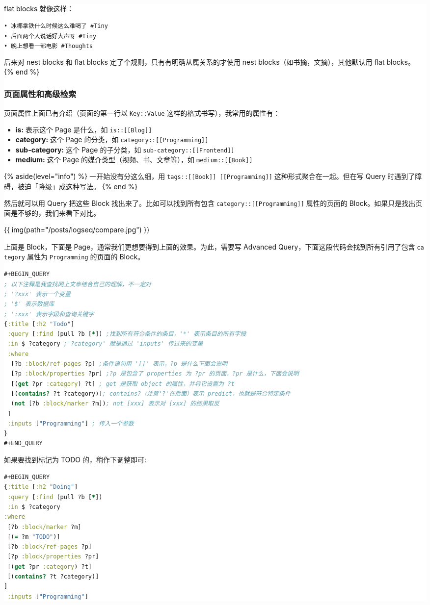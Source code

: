 flat blocks 就像这样：

```
• 冰椰拿铁什么时候这么难喝了 #Tiny
• 后面两个人说话好大声呀 #Tiny
• 晚上想看一部电影 #Thoughts
```

后来对 nest blocks 和 flat blocks 定了个规则，只有有明确从属关系的才使用 nest blocks（如书摘，文摘），其他默认用 flat blocks。
{% end %}

### 页面属性和高级检索

页面属性上面已有介绍（页面的第一行以 `Key::Value` 这样的格式书写），我常用的属性有：

- **is:** 表示这个 Page 是什么，如 `is::[[Blog]]`
- **category:** 这个 Page 的分类，如 `category::[[Programming]]`
- **sub-category:** 这个 Page 的子分类，如 `sub-category::[[Frontend]]`
- **medium:** 这个 Page 的媒介类型（视频、书、文章等），如 `medium::[[Book]]`

{% aside(level="info") %}
一开始没有分这么细，用 `tags::[[Book]] [[Programming]]` 这种形式聚合在一起。但在写 Query 时遇到了障碍，被迫「降级」成这种写法。
{% end %}

然后就可以用 Query 把这些 Block 找出来了。比如可以找到所有包含 `category::[[Programming]]` 属性的页面的 Block。如果只是找出页面是不够的，我们来看下对比。

{{ img(path="/posts/logseq/compare.jpg") }}

上面是 Block，下面是 Page，通常我们更想要得到上面的效果。为此，需要写 Advanced Query，下面这段代码会找到所有引用了包含 `category` 属性为 `Programming` 的页面的 Block。

```clojure
#+BEGIN_QUERY
; 以下注释是我查找网上文章结合自己的理解，不一定对
; '?xxx' 表示一个变量
; '$' 表示数据库
; ':xxx' 表示字段和查询关键字
{:title [:h2 "Todo"]
 :query [:find (pull ?b [*]) ;找到所有符合条件的条目，'*' 表示条目的所有字段
 :in $ ?category ;'?category' 就是通过 'inputs' 传过来的变量
 :where
  [?b :block/ref-pages ?p] ;条件语句用 '[]' 表示，?p 是什么下面会说明
  [?p :block/properties ?pr] ;?p 是包含了 properties 为 ?pr 的页面，?pr 是什么，下面会说明
  [(get ?pr :category) ?t] ; get 是获取 object 的属性，并将它设置为 ?t
  [(contains? ?t ?category)]; contains?（注意'?'在后面）表示 predict，也就是符合特定条件
  (not [?b :block/marker ?m]); not [xxx] 表示对 [xxx] 的结果取反
 ]
 :inputs ["Programming"] ; 传入一个参数
}
#+END_QUERY
```

如果要找到标记为 TODO 的，稍作下调整即可:

```clojure
#+BEGIN_QUERY
{:title [:h2 "Doing"]
 :query [:find (pull ?b [*])
 :in $ ?category
:where
 [?b :block/marker ?m]
 [(= ?m "TODO")]
 [?b :block/ref-pages ?p]
 [?p :block/properties ?pr]
 [(get ?pr :category) ?t]
 [(contains? ?t ?category)]
]
 :inputs ["Programming"]
```